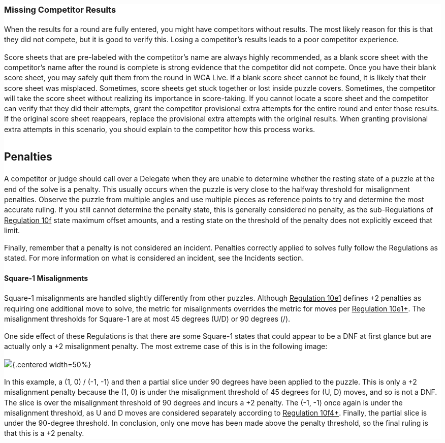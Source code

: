 ### Missing Competitor Results

When the results for a round are fully entered, you might have competitors without results. The most likely reason for this is that they did not compete, but it is good to verify this. Losing a competitor’s results leads to a poor competitor experience.

Score sheets that are pre-labeled with the competitor’s name are always highly recommended, as a blank score sheet with the competitor’s name after the round is complete is strong evidence that the competitor did not compete. Once you have their blank score sheet, you may safely quit them from the round in WCA Live. If a blank score sheet cannot be found, it is likely that their score sheet was misplaced. Sometimes, score sheets get stuck together or lost inside puzzle covers. Sometimes, the competitor will take the score sheet without realizing its importance in score-taking. If you cannot locate a score sheet and the competitor can verify that they did their attempts, grant the competitor provisional extra attempts for the entire round and enter those results. If the original score sheet reappears, replace the provisional extra attempts with the original results. When granting provisional extra attempts in this scenario, you should explain to the competitor how this process works.

## Penalties

A competitor or judge should call over a Delegate when they are unable to determine whether the resting state of a puzzle at the end of the solve is a penalty. This usually occurs when the puzzle is very close to the halfway threshold for misalignment penalties. Observe the puzzle from multiple angles and use multiple pieces as reference points to try and determine the most accurate ruling. If you still cannot determine the penalty state, this is generally considered no penalty, as the sub-Regulations of [Regulation 10f](https://www.worldcubeassociation.org/regulations/#10f) state maximum offset amounts, and a resting state on the threshold of the penalty does not explicitly exceed that limit.

Finally, remember that a penalty is not considered an incident. Penalties correctly applied to solves fully follow the Regulations as stated. For more information on what is considered an incident, see the Incidents section.

#### Square-1 Misalignments

Square-1 misalignments are handled slightly differently from other puzzles. Although [Regulation 10e1](https://www.worldcubeassociation.org/regulations/#10e1) defines +2 penalties as requiring one additional move to solve, the metric for misalignments overrides the metric for moves per [Regulation 10e1+](https://www.worldcubeassociation.org/regulations/#10e1+). The misalignment thresholds for Square-1 are at most 45 degrees (U/D) or 90 degrees (/).

One side effect of these Regulations is that there are some Square-1 states that could appear to be a DNF at first glance but are actually only a +2 misalignment penalty. The most extreme case of this is in the following image:

![](images/sq1-plus-2.jpg){.centered width=50%}

In this example, a (1, 0) / (-1, -1) and then a partial slice under 90 degrees have been applied to the puzzle. This is only a +2 misalignment penalty because the (1, 0) is under the misalignment threshold of 45 degrees for (U, D) moves, and so is not a DNF. The slice is over the misalignment threshold of 90 degrees and incurs a +2 penalty. The (-1, -1) once again is under the misalignment threshold, as U and D moves are considered separately according to [Regulation 10f4+](https://www.worldcubeassociation.org/regulations/#10f4+). Finally, the partial slice is under the 90-degree threshold. In conclusion, only one move has been made above the penalty threshold, so the final ruling is that this is a +2 penalty.
